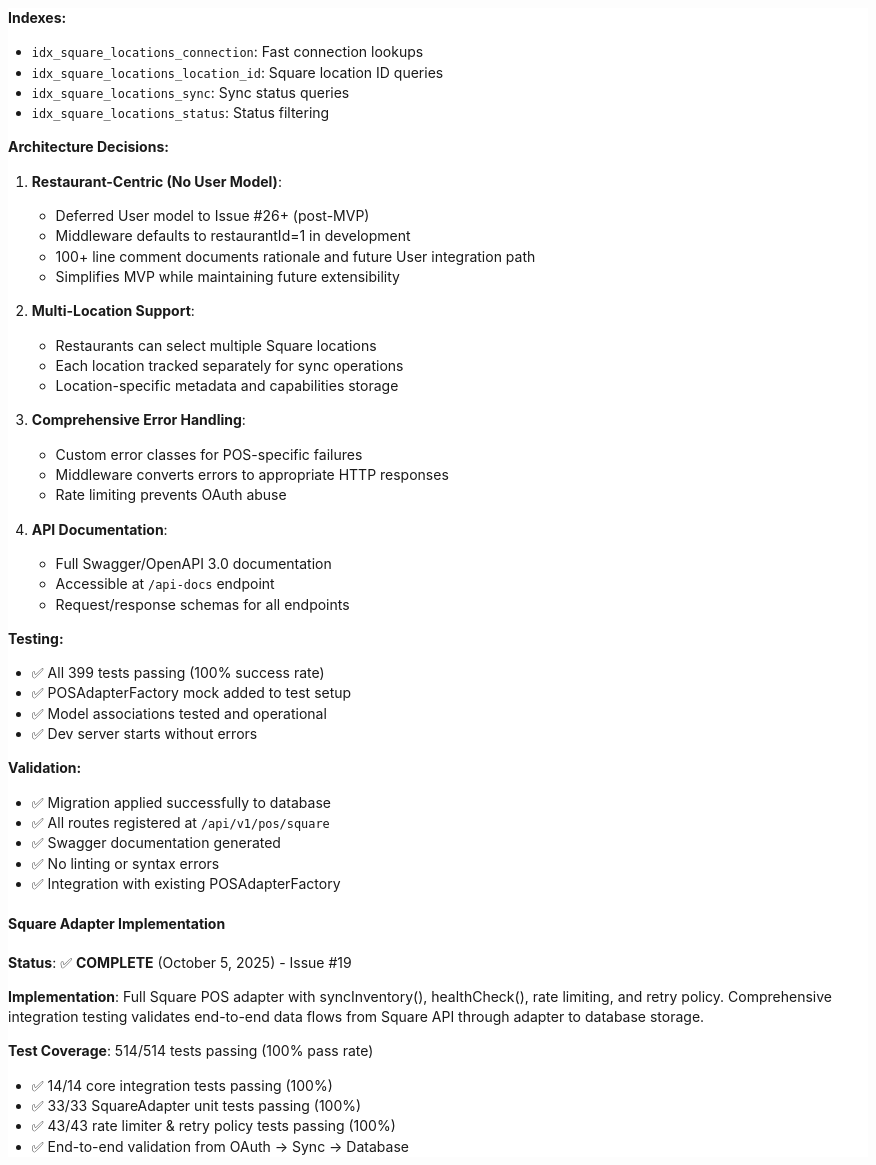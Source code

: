 **Indexes:**
- `idx_square_locations_connection`: Fast connection lookups
- `idx_square_locations_location_id`: Square location ID queries
- `idx_square_locations_sync`: Sync status queries
- `idx_square_locations_status`: Status filtering

**Architecture Decisions:**

1. **Restaurant-Centric (No User Model)**: 
   - Deferred User model to Issue #26+ (post-MVP)
   - Middleware defaults to restaurantId=1 in development
   - 100+ line comment documents rationale and future User integration path
   - Simplifies MVP while maintaining future extensibility

2. **Multi-Location Support**:
   - Restaurants can select multiple Square locations
   - Each location tracked separately for sync operations
   - Location-specific metadata and capabilities storage

3. **Comprehensive Error Handling**:
   - Custom error classes for POS-specific failures
   - Middleware converts errors to appropriate HTTP responses
   - Rate limiting prevents OAuth abuse

4. **API Documentation**:
   - Full Swagger/OpenAPI 3.0 documentation
   - Accessible at `/api-docs` endpoint
   - Request/response schemas for all endpoints

**Testing:**
- ✅ All 399 tests passing (100% success rate)
- ✅ POSAdapterFactory mock added to test setup
- ✅ Model associations tested and operational
- ✅ Dev server starts without errors

**Validation:**
- ✅ Migration applied successfully to database
- ✅ All routes registered at `/api/v1/pos/square`
- ✅ Swagger documentation generated
- ✅ No linting or syntax errors
- ✅ Integration with existing POSAdapterFactory

#### Square Adapter Implementation

**Status**: ✅ **COMPLETE** (October 5, 2025) - Issue #19

**Implementation**: Full Square POS adapter with syncInventory(), healthCheck(), rate limiting, and retry policy. Comprehensive integration testing validates end-to-end data flows from Square API through adapter to database storage.

**Test Coverage**: 514/514 tests passing (100% pass rate)
- ✅ 14/14 core integration tests passing (100%)
- ✅ 33/33 SquareAdapter unit tests passing (100%)
- ✅ 43/43 rate limiter & retry policy tests passing (100%)
- ✅ End-to-end validation from OAuth → Sync → Database
